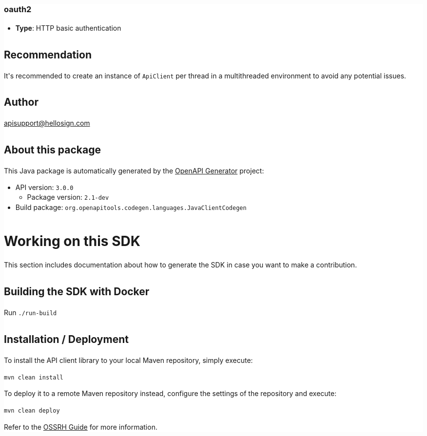 ### oauth2


- **Type**: HTTP basic authentication


## Recommendation

It's recommended to create an instance of `ApiClient` per thread in a multithreaded environment to avoid any potential issues.

## Author

apisupport@hellosign.com


## About this package

This Java package is automatically generated by the [OpenAPI Generator](https://openapi-generator.tech) project:

- API version: `3.0.0`
    - Package version: `2.1-dev`
- Build package: `org.openapitools.codegen.languages.JavaClientCodegen`


# Working on this SDK

This section includes documentation about how to generate the SDK in case you want to make a contribution.

## Building the SDK with Docker

Run `./run-build`

## Installation / Deployment

To install the API client library to your local Maven repository, simply execute:

```shell
mvn clean install
```

To deploy it to a remote Maven repository instead, configure the settings of the repository and execute:

```shell
mvn clean deploy
```

Refer to the [OSSRH Guide](http://central.sonatype.org/pages/ossrh-guide.html) for more information.
